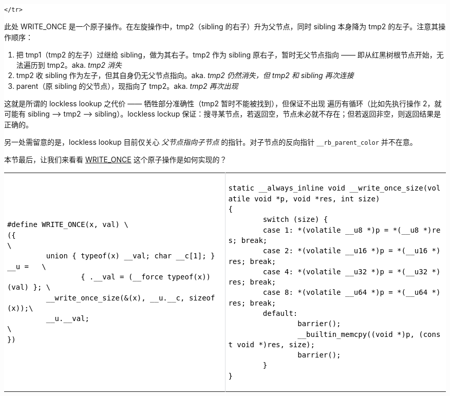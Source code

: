 	</tr>
</table>

此处 WRITE_ONCE 是一个原子操作。在左旋操作中，tmp2（sibling 的右子）升为父节点，同时 sibling 本身降为 tmp2 的左子。注意其操作顺序：

1. 把 tmp1（tmp2 的左子）过继给 sibling，做为其右子。tmp2 作为 sibling 原右子，暂时无父节点指向 —— 即从红黑树根节点开始，无法遍历到 tmp2。aka. _tmp2 消失_
2. tmp2 收 sibling 作为左子，但其自身仍无父节点指向。aka. _tmp2 仍然消失，但 tmp2 和 sibling 再次连接_
3. parent（原 sibling 的父节点），现指向了 tmp2。aka. _tmp2 再次出现_

这就是所谓的 lockless lookup 之代价 —— 牺牲部分准确性（tmp2 暂时不能被找到），但保证不出现 遍历有循环（比如先执行操作 2，就可能有 sibling --> tmp2 --> sibling）。lockless lockup 保证：搜寻某节点，若返回空，节点未必就不存在；但若返回非空，则返回结果是正确的。

另一处需留意的是，lockless lookup 目前仅关心 _父节点指向子节点_ 的指针。对子节点的反向指针 `__rb_parent_color` 并不在意。

本节最后，让我们来看看 [WRITE_ONCE][3] 这个原子操作是如何实现的？

<table style="margin-left:0.0px; width=110%; background:transparent; border:none">
	<colgroup>
		<col style="width:50%"/>
		<col style="width:50%"/>
	</colgroup>
	<tr style="height:8.7%; background:transparent">
		<td style="font-size:14px; vertical-align:middle; color:#000000; letter-spacing:0.0000em; text-indent:0.0000%; hyphens:none; padding-bottom:0.6849%; padding-top:0.6849%; margin-bottom:0.0000%; border-right:1px solid #dcdee0; border-left:none; border-top:none; border-bottom:none; font-style:normal; text-align:left; font-family:&quot;Helvetica&quot;; -webkit-hyphens:none; text-decoration:none; margin-top:0.0000%; padding-right:0.6849%; font-variant:normal; font-weight:normal; text-transform:none; padding-left:0.6849%">
			<pre>#define WRITE_ONCE(x, val) \
({                                                       \
         union { typeof(x) __val; char __c[1]; } __u =   \
                 { .__val = (__force typeof(x)) (val) }; \
         __write_once_size(&amp;(x), __u.__c, sizeof(x));\
         __u.__val;                                      \
})</pre>
		</td>
		<td style="font-size:14px; vertical-align:middle; color:#000000; letter-spacing:0.0000em; text-indent:0.0000%; hyphens:none; padding-bottom:0.6849%; padding-top:0.6849%; margin-bottom:0.0000%; border:none; font-style:normal; text-align:left; font-family:&quot;Helvetica&quot;; -webkit-hyphens:none; text-decoration:none; margin-top:0.0000%; padding-right:0.6849%; font-variant:normal; font-weight:normal; text-transform:none; padding-left:0.6849%">
			<pre>static __always_inline void __write_once_size(volatile void *p, void *res, int size)
{
        switch (size) {
        case 1: *(volatile __u8 *)p = *(__u8 *)res; break;
        case 2: *(volatile __u16 *)p = *(__u16 *)res; break;
        case 4: *(volatile __u32 *)p = *(__u32 *)res; break;
        case 8: *(volatile __u64 *)p = *(__u64 *)res; break;
        default:
                barrier();
                __builtin_memcpy((void *)p, (const void *)res, size);
                barrier();
        }
}</pre>


[1]: http://tinylab.org
[2]: /wp-content/uploads/2016/08/31/rbtree-tee.jpg
[3]: /wp-content/uploads/2016/08/31/rb_node.jpg
[4]: http://lxr.free-electrons.com/source/include/linux/compiler.h?v=4.7#L299
[5]: http://cellperformance.beyond3d.com/articles/2006/06/understanding-strict-aliasing.html
[6]: http://lxr.free-electrons.com/source/include/linux/mm_types.h?v=4.7#L299
[7]: http://lxr.free-electrons.com/source/mm/mmap.c?v=4.7#L244
[8]: /wp-content/uploads/2016/08/31/vma-rb_subtree_gap.jpg
[9]: /wp-content/uploads/2016/08/31/vma-rb_subtree_gap-unmapped_area.jpg